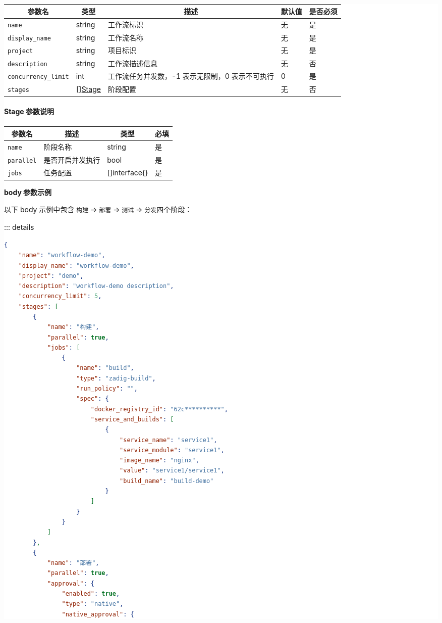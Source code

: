 | 参数名              | 类型              | 描述                                            | 默认值 | 是否必须 |
| ------------------- | ----------------- | ----------------------------------------------- | ------ | -------- |
| `name`              | string            | 工作流标识                                      | 无     | 是       |
| `display_name`      | string            | 工作流名称                                      | 无     | 是       |
| `project`           | string            | 项目标识                                        | 无     | 是       |
| `description`       | string            | 工作流描述信息                                  | 无     | 否       |
| `concurrency_limit` | int               | 工作流任务并发数，-1 表示无限制，0 表示不可执行 | 0      | 是       |
| `stages`            | [][Stage](#Stage) | 阶段配置                                        | 无     | 否       |

<h4 id="Stage">Stage 参数说明</h4>

| 参数名     | 描述             | 类型          | 必填 |
| ---------- | ---------------- | ------------- | ---- |
| `name`     | 阶段名称         | string        | 是   |
| `parallel` | 是否开启并发执行 | bool          | 是   |
| `jobs`     | 任务配置         | []interface{} | 是   |

**body 参数示例**

以下 body 示例中包含 `构建` -> `部署` -> `测试` -> `分发`四个阶段：

::: details
``` json
{
    "name": "workflow-demo",
    "display_name": "workflow-demo",
    "project": "demo",
    "description": "workflow-demo description",
    "concurrency_limit": 5,
    "stages": [
        {
            "name": "构建",
            "parallel": true,
            "jobs": [
                {
                    "name": "build",
                    "type": "zadig-build",
                    "run_policy": "",
                    "spec": {
                        "docker_registry_id": "62c**********",
                        "service_and_builds": [
                            {
                                "service_name": "service1",
                                "service_module": "service1",
                                "image_name": "nginx",
                                "value": "service1/service1",
                                "build_name": "build-demo"
                            }
                        ]
                    }
                }
            ]
        },
        {
            "name": "部署",
            "parallel": true,
            "approval": {
                "enabled": true,
                "type": "native",
                "native_approval": {
```
